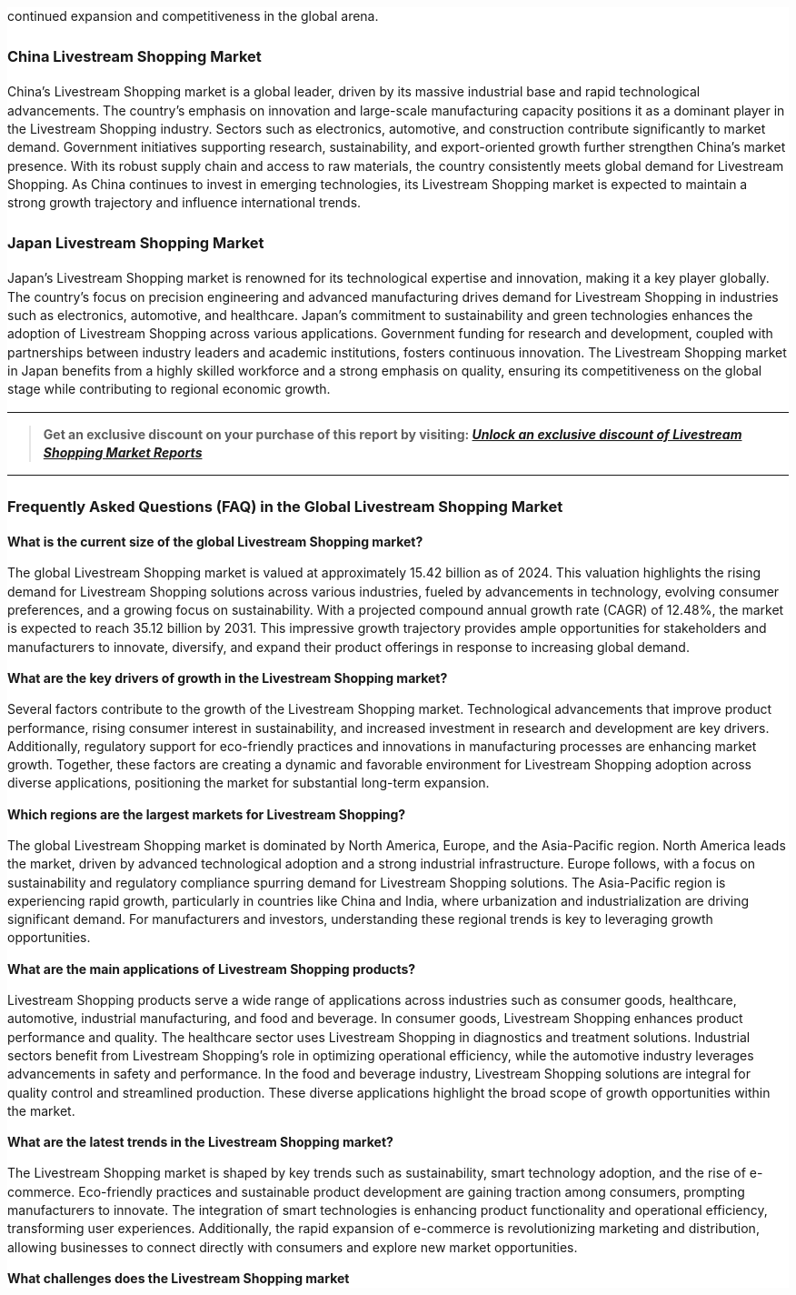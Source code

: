 continued expansion and competitiveness in the global arena.</p><h3>China Livestream Shopping Market</h3><p>China&rsquo;s Livestream Shopping market is a global leader, driven by its massive industrial base and rapid technological advancements. The country&rsquo;s emphasis on innovation and large-scale manufacturing capacity positions it as a dominant player in the Livestream Shopping industry. Sectors such as electronics, automotive, and construction contribute significantly to market demand. Government initiatives supporting research, sustainability, and export-oriented growth further strengthen China&rsquo;s market presence. With its robust supply chain and access to raw materials, the country consistently meets global demand for Livestream Shopping. As China continues to invest in emerging technologies, its Livestream Shopping market is expected to maintain a strong growth trajectory and influence international trends.</p><h3>Japan Livestream Shopping Market</h3><p>Japan&rsquo;s Livestream Shopping market is renowned for its technological expertise and innovation, making it a key player globally. The country&rsquo;s focus on precision engineering and advanced manufacturing drives demand for Livestream Shopping in industries such as electronics, automotive, and healthcare. Japan&rsquo;s commitment to sustainability and green technologies enhances the adoption of Livestream Shopping across various applications. Government funding for research and development, coupled with partnerships between industry leaders and academic institutions, fosters continuous innovation. The Livestream Shopping market in Japan benefits from a highly skilled workforce and a strong emphasis on quality, ensuring its competitiveness on the global stage while contributing to regional economic growth.</p><hr /><blockquote><p><strong>Get an exclusive discount on your purchase of this report by visiting: <em><a href="://marketresearchpulse.com/ask-for-discount/26885?utm_source=Github&amp;utm_medium=0114">Unlock an exclusive discount of Livestream Shopping Market Reports</a></em>&nbsp;</strong></p></blockquote><hr /><h3>Frequently Asked Questions (FAQ) in the Global Livestream Shopping Market</h3><p><strong>What is the current size of the global Livestream Shopping market?</strong></p><p>The global Livestream Shopping market is valued at approximately 15.42 billion as of 2024. This valuation highlights the rising demand for Livestream Shopping solutions across various industries, fueled by advancements in technology, evolving consumer preferences, and a growing focus on sustainability. With a projected compound annual growth rate (CAGR) of 12.48%, the market is expected to reach 35.12 billion by 2031. This impressive growth trajectory provides ample opportunities for stakeholders and manufacturers to innovate, diversify, and expand their product offerings in response to increasing global demand.</p><p><strong>What are the key drivers of growth in the Livestream Shopping market?</strong></p><p>Several factors contribute to the growth of the Livestream Shopping market. Technological advancements that improve product performance, rising consumer interest in sustainability, and increased investment in research and development are key drivers. Additionally, regulatory support for eco-friendly practices and innovations in manufacturing processes are enhancing market growth. Together, these factors are creating a dynamic and favorable environment for Livestream Shopping adoption across diverse applications, positioning the market for substantial long-term expansion.</p><p><strong>Which regions are the largest markets for Livestream Shopping?</strong></p><p>The global Livestream Shopping market is dominated by North America, Europe, and the Asia-Pacific region. North America leads the market, driven by advanced technological adoption and a strong industrial infrastructure. Europe follows, with a focus on sustainability and regulatory compliance spurring demand for Livestream Shopping solutions. The Asia-Pacific region is experiencing rapid growth, particularly in countries like China and India, where urbanization and industrialization are driving significant demand. For manufacturers and investors, understanding these regional trends is key to leveraging growth opportunities.</p><p><strong>What are the main applications of Livestream Shopping products?</strong></p><p>Livestream Shopping products serve a wide range of applications across industries such as consumer goods, healthcare, automotive, industrial manufacturing, and food and beverage. In consumer goods, Livestream Shopping enhances product performance and quality. The healthcare sector uses Livestream Shopping in diagnostics and treatment solutions. Industrial sectors benefit from Livestream Shopping&rsquo;s role in optimizing operational efficiency, while the automotive industry leverages advancements in safety and performance. In the food and beverage industry, Livestream Shopping solutions are integral for quality control and streamlined production. These diverse applications highlight the broad scope of growth opportunities within the market.</p><p><strong>What are the latest trends in the Livestream Shopping market?</strong></p><p>The Livestream Shopping market is shaped by key trends such as sustainability, smart technology adoption, and the rise of e-commerce. Eco-friendly practices and sustainable product development are gaining traction among consumers, prompting manufacturers to innovate. The integration of smart technologies is enhancing product functionality and operational efficiency, transforming user experiences. Additionally, the rapid expansion of e-commerce is revolutionizing marketing and distribution, allowing businesses to connect directly with consumers and explore new market opportunities.</p><p><strong>What challenges does the Livestream Shopping market